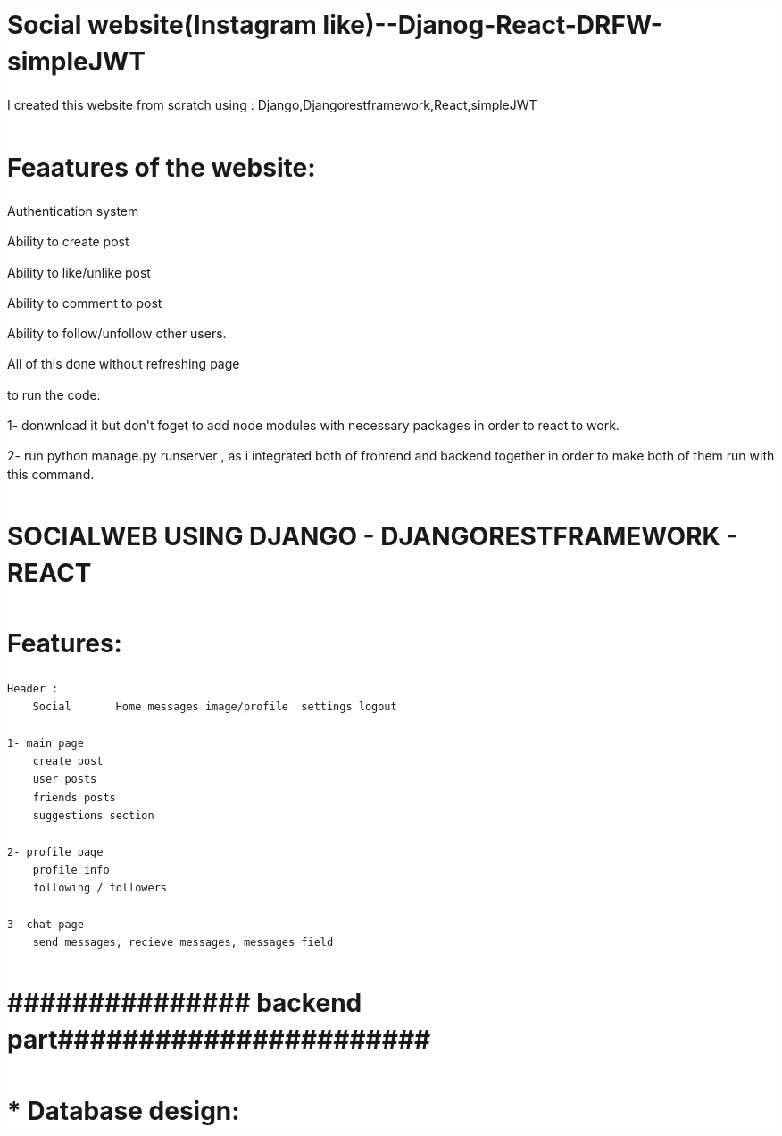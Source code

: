 # Social website(Instagram like)--Djanog-React-DRFW-simpleJWT

I created this website from scratch using : Django,Djangorestframework,React,simpleJWT

# Feaatures of the website:

Authentication system

Ability to create post

Ability to like/unlike post

Ability to comment to post

Ability to follow/unfollow other users.

All of this done without refreshing page


to run the code:

1- donwnload it but don't foget to add node modules with necessary packages in order to react to work.

2- run python manage.py runserver , as i integrated both of frontend and backend together in order to make both of them run with this command.







# SOCIALWEB USING DJANGO - DJANGORESTFRAMEWORK - REACT 
# Features:

    Header : 
        Social       Home messages image/profile  settings logout
        
    1- main page
        create post
        user posts
        friends posts
        suggestions section

    2- profile page
        profile info
        following / followers

    3- chat page
        send messages, recieve messages, messages field

# ############### backend part#######################
# * Database design:

